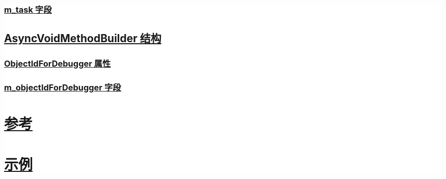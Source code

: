 ### [m_task 字段](asynctaskmethodbuilder-tresult-m-task-field.md)
## [AsyncVoidMethodBuilder 结构](asyncvoidmethodbuilder-structure-internal-members.md)
### [ObjectIdForDebugger 属性](asyncvoidmethodbuilder-objectidfordebugger-property.md)
### [m_objectIdForDebugger 字段](asyncvoidmethodbuilder-m-objectidfordebugger-field.md)
# [参考](reference/reference-visual-studio-debugging-apis.md)
# [示例](visual-studio-debugging-samples.md)
